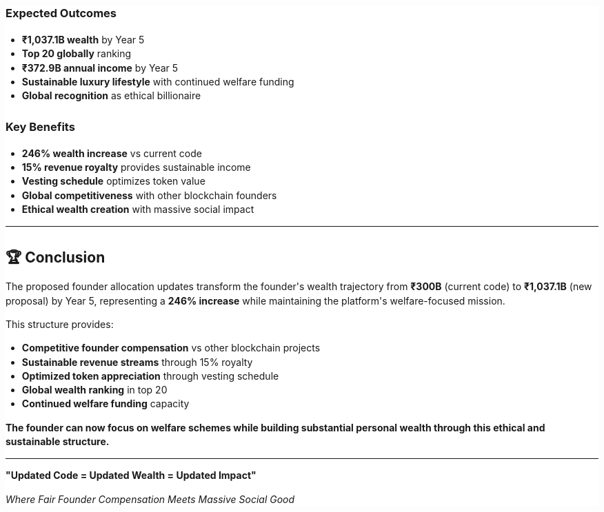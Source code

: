 ### **Expected Outcomes**
- **₹1,037.1B wealth** by Year 5
- **Top 20 globally** ranking
- **₹372.9B annual income** by Year 5
- **Sustainable luxury lifestyle** with continued welfare funding
- **Global recognition** as ethical billionaire

### **Key Benefits**
- **246% wealth increase** vs current code
- **15% revenue royalty** provides sustainable income
- **Vesting schedule** optimizes token value
- **Global competitiveness** with other blockchain founders
- **Ethical wealth creation** with massive social impact

---

## 🏆 **Conclusion**

The proposed founder allocation updates transform the founder's wealth trajectory from **₹300B** (current code) to **₹1,037.1B** (new proposal) by Year 5, representing a **246% increase** while maintaining the platform's welfare-focused mission.

This structure provides:
- **Competitive founder compensation** vs other blockchain projects
- **Sustainable revenue streams** through 15% royalty
- **Optimized token appreciation** through vesting schedule
- **Global wealth ranking** in top 20
- **Continued welfare funding** capacity

**The founder can now focus on welfare schemes while building substantial personal wealth through this ethical and sustainable structure.**

---

**"Updated Code = Updated Wealth = Updated Impact"**

*Where Fair Founder Compensation Meets Massive Social Good*